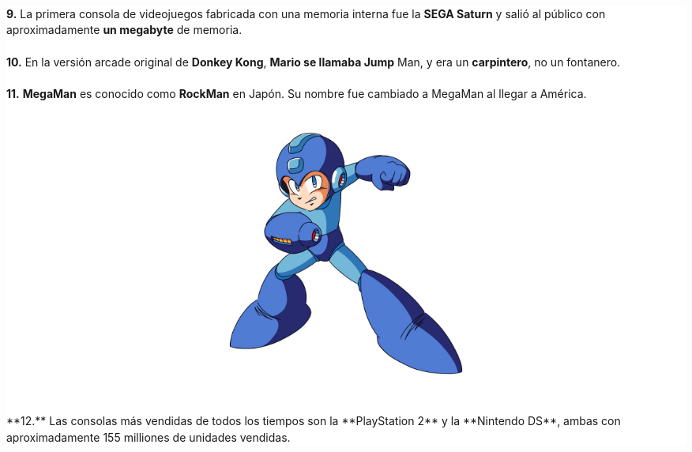 **9.** La primera consola de videojuegos fabricada con una memoria interna fue la **SEGA Saturn** y salió al público con aproximadamente **un megabyte** de memoria. 
<br /><br />
**10.** En la versión arcade original de **Donkey Kong**, **Mario se llamaba Jump** Man, y era un **carpintero**, no un fontanero.
<br /><br />
**11.** **MegaMan** es conocido como **RockMan** en Japón. Su nombre fue cambiado a MegaMan al llegar a América.
<center><br />
<img src="/images/pictures/megaman.png" width="35%"></center>
<br /><br />
**12.** Las consolas más vendidas de todos los tiempos son la **PlayStation 2** y la **Nintendo DS**, ambas con aproximadamente 155 milliones de unidades vendidas.<br />